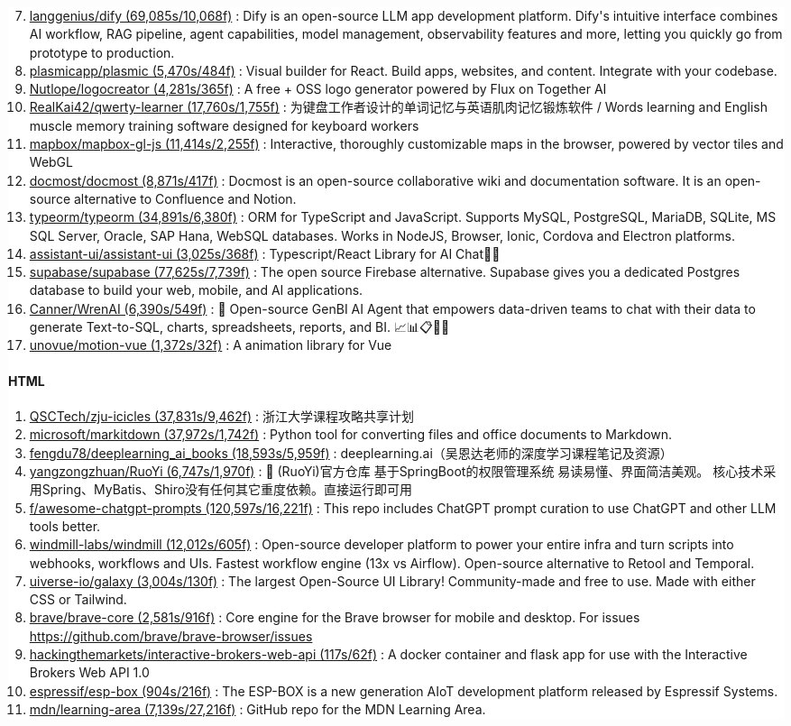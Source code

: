 7. [langgenius/dify (69,085s/10,068f)](https://github.com/langgenius/dify) : Dify is an open-source LLM app development platform. Dify's intuitive interface combines AI workflow, RAG pipeline, agent capabilities, model management, observability features and more, letting you quickly go from prototype to production.
8. [plasmicapp/plasmic (5,470s/484f)](https://github.com/plasmicapp/plasmic) : Visual builder for React. Build apps, websites, and content. Integrate with your codebase.
9. [Nutlope/logocreator (4,281s/365f)](https://github.com/Nutlope/logocreator) : A free + OSS logo generator powered by Flux on Together AI
10. [RealKai42/qwerty-learner (17,760s/1,755f)](https://github.com/RealKai42/qwerty-learner) : 为键盘工作者设计的单词记忆与英语肌肉记忆锻炼软件 / Words learning and English muscle memory training software designed for keyboard workers
11. [mapbox/mapbox-gl-js (11,414s/2,255f)](https://github.com/mapbox/mapbox-gl-js) : Interactive, thoroughly customizable maps in the browser, powered by vector tiles and WebGL
12. [docmost/docmost (8,871s/417f)](https://github.com/docmost/docmost) : Docmost is an open-source collaborative wiki and documentation software. It is an open-source alternative to Confluence and Notion.
13. [typeorm/typeorm (34,891s/6,380f)](https://github.com/typeorm/typeorm) : ORM for TypeScript and JavaScript. Supports MySQL, PostgreSQL, MariaDB, SQLite, MS SQL Server, Oracle, SAP Hana, WebSQL databases. Works in NodeJS, Browser, Ionic, Cordova and Electron platforms.
14. [assistant-ui/assistant-ui (3,025s/368f)](https://github.com/assistant-ui/assistant-ui) : Typescript/React Library for AI Chat💬🚀
15. [supabase/supabase (77,625s/7,739f)](https://github.com/supabase/supabase) : The open source Firebase alternative. Supabase gives you a dedicated Postgres database to build your web, mobile, and AI applications.
16. [Canner/WrenAI (6,390s/549f)](https://github.com/Canner/WrenAI) : 🤖 Open-source GenBI AI Agent that empowers data-driven teams to chat with their data to generate Text-to-SQL, charts, spreadsheets, reports, and BI. 📈📊📋🧑‍💻
17. [unovue/motion-vue (1,372s/32f)](https://github.com/unovue/motion-vue) : A animation library for Vue

#### HTML
1. [QSCTech/zju-icicles (37,831s/9,462f)](https://github.com/QSCTech/zju-icicles) : 浙江大学课程攻略共享计划
2. [microsoft/markitdown (37,972s/1,742f)](https://github.com/microsoft/markitdown) : Python tool for converting files and office documents to Markdown.
3. [fengdu78/deeplearning_ai_books (18,593s/5,959f)](https://github.com/fengdu78/deeplearning_ai_books) : deeplearning.ai（吴恩达老师的深度学习课程笔记及资源）
4. [yangzongzhuan/RuoYi (6,747s/1,970f)](https://github.com/yangzongzhuan/RuoYi) : 🎉 (RuoYi)官方仓库 基于SpringBoot的权限管理系统 易读易懂、界面简洁美观。 核心技术采用Spring、MyBatis、Shiro没有任何其它重度依赖。直接运行即可用
5. [f/awesome-chatgpt-prompts (120,597s/16,221f)](https://github.com/f/awesome-chatgpt-prompts) : This repo includes ChatGPT prompt curation to use ChatGPT and other LLM tools better.
6. [windmill-labs/windmill (12,012s/605f)](https://github.com/windmill-labs/windmill) : Open-source developer platform to power your entire infra and turn scripts into webhooks, workflows and UIs. Fastest workflow engine (13x vs Airflow). Open-source alternative to Retool and Temporal.
7. [uiverse-io/galaxy (3,004s/130f)](https://github.com/uiverse-io/galaxy) : The largest Open-Source UI Library! Community-made and free to use. Made with either CSS or Tailwind.
8. [brave/brave-core (2,581s/916f)](https://github.com/brave/brave-core) : Core engine for the Brave browser for mobile and desktop. For issues https://github.com/brave/brave-browser/issues
9. [hackingthemarkets/interactive-brokers-web-api (117s/62f)](https://github.com/hackingthemarkets/interactive-brokers-web-api) : A docker container and flask app for use with the Interactive Brokers Web API 1.0
10. [espressif/esp-box (904s/216f)](https://github.com/espressif/esp-box) : The ESP-BOX is a new generation AIoT development platform released by Espressif Systems.
11. [mdn/learning-area (7,139s/27,216f)](https://github.com/mdn/learning-area) : GitHub repo for the MDN Learning Area.
